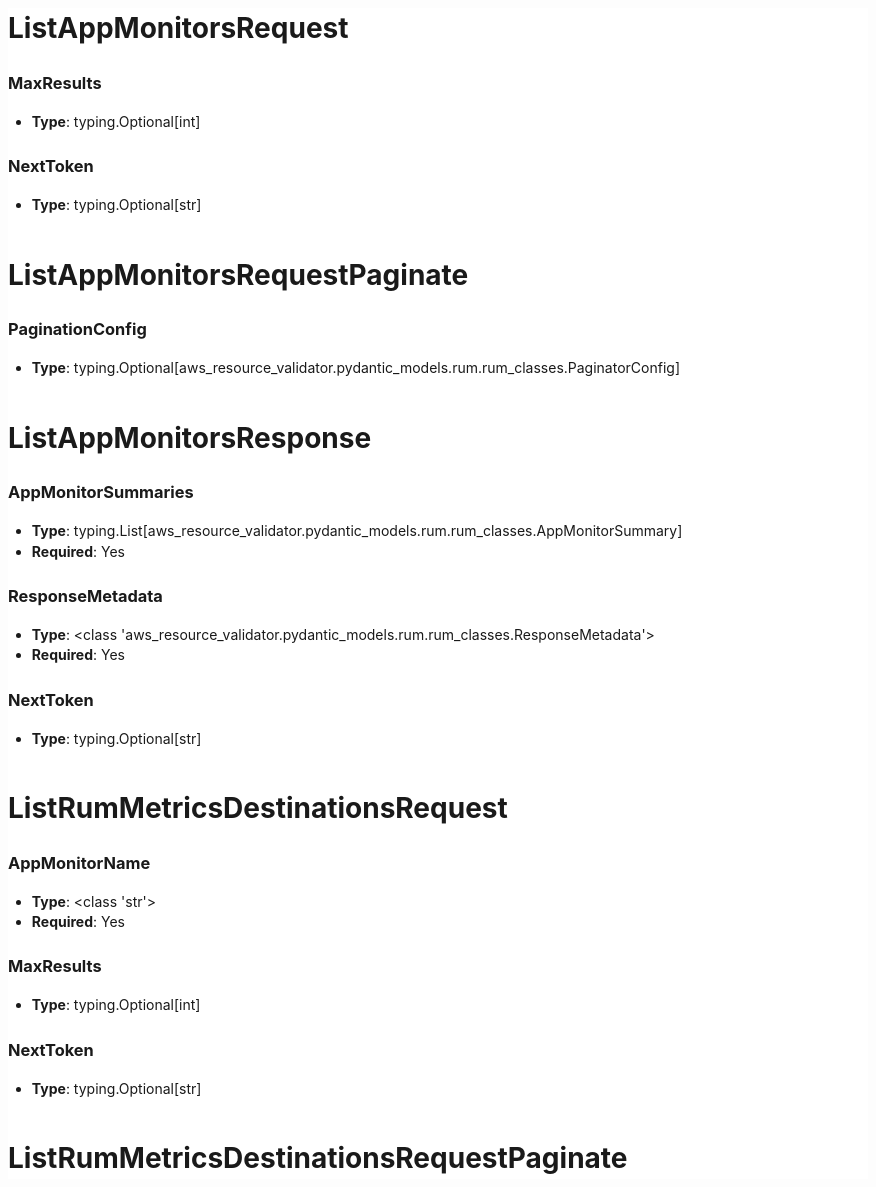 
# ListAppMonitorsRequest

### MaxResults
- **Type**: typing.Optional[int]

### NextToken
- **Type**: typing.Optional[str]


# ListAppMonitorsRequestPaginate

### PaginationConfig
- **Type**: typing.Optional[aws_resource_validator.pydantic_models.rum.rum_classes.PaginatorConfig]


# ListAppMonitorsResponse

### AppMonitorSummaries
- **Type**: typing.List[aws_resource_validator.pydantic_models.rum.rum_classes.AppMonitorSummary]
- **Required**: Yes

### ResponseMetadata
- **Type**: <class 'aws_resource_validator.pydantic_models.rum.rum_classes.ResponseMetadata'>
- **Required**: Yes

### NextToken
- **Type**: typing.Optional[str]


# ListRumMetricsDestinationsRequest

### AppMonitorName
- **Type**: <class 'str'>
- **Required**: Yes

### MaxResults
- **Type**: typing.Optional[int]

### NextToken
- **Type**: typing.Optional[str]


# ListRumMetricsDestinationsRequestPaginate
